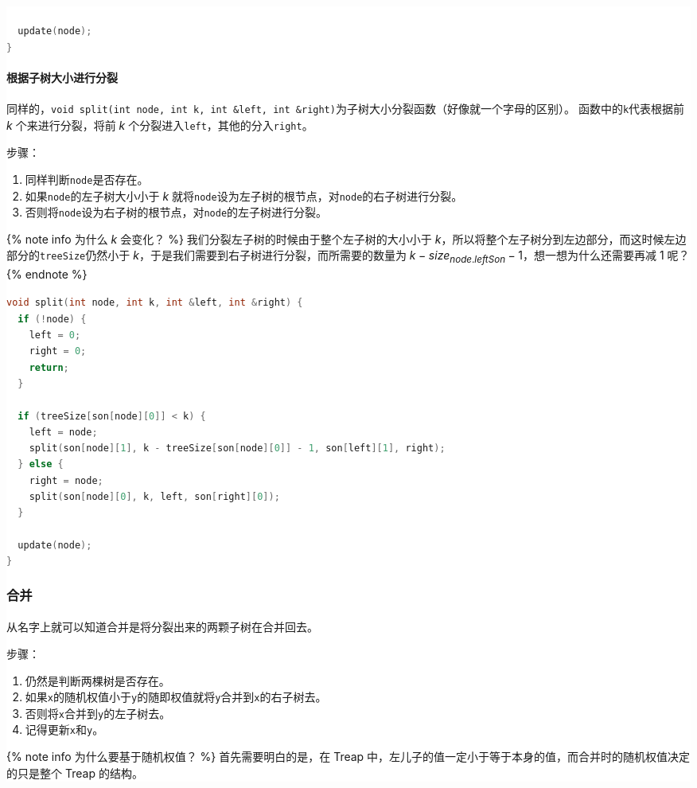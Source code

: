 ```cpp

  update(node);
}
```

#### 根据子树大小进行分裂

同样的，`void split(int node, int k, int &left, int &right)`为子树大小分裂函数（好像就一个字母的区别）。
函数中的`k`代表根据前 $k$ 个来进行分裂，将前 $k$ 个分裂进入`left`，其他的分入`right`。

步骤：

1. 同样判断`node`是否存在。
2. 如果`node`的左子树大小小于 $k$ 就将`node`设为左子树的根节点，对`node`的右子树进行分裂。
3. 否则将`node`设为右子树的根节点，对`node`的左子树进行分裂。

{% note info 为什么 $k$ 会变化？ %}
我们分裂左子树的时候由于整个左子树的大小小于 $k$，所以将整个左子树分到左边部分，而这时候左边部分的`treeSize`仍然小于 $k$，于是我们需要到右子树进行分裂，而所需要的数量为 $k-size_{node.leftSon}-1$，想一想为什么还需要再减 $1$ 呢？
{% endnote %}

```cpp
void split(int node, int k, int &left, int &right) {
  if (!node) {
    left = 0;
    right = 0;
    return;
  }

  if (treeSize[son[node][0]] < k) {
    left = node;
    split(son[node][1], k - treeSize[son[node][0]] - 1, son[left][1], right);
  } else {
    right = node;
    split(son[node][0], k, left, son[right][0]);
  }

  update(node);
}
```

### 合并

从名字上就可以知道合并是将分裂出来的两颗子树在合并回去。

步骤：

1. 仍然是判断两棵树是否存在。
2. 如果`x`的随机权值小于`y`的随即权值就将`y`合并到`x`的右子树去。
3. 否则将`x`合并到`y`的左子树去。
4. 记得更新`x`和`y`。

{% note info 为什么要基于随机权值？ %}
首先需要明白的是，在 Treap 中，左儿子的值一定小于等于本身的值，而合并时的随机权值决定的只是整个 Treap 的结构。

